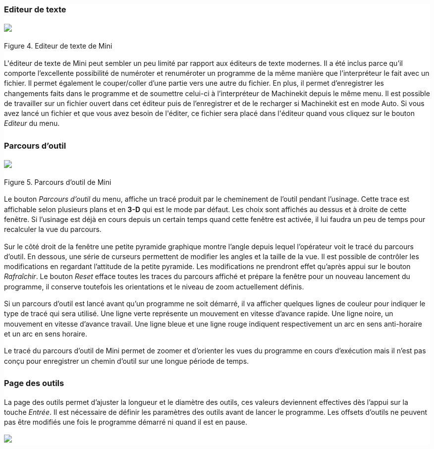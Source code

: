 ### Editeur de texte

![](images/miniedit_fr.png)

Figure 4. Editeur de texte de Mini

L'éditeur de texte de Mini peut sembler un peu limité par rapport aux éditeurs de texte modernes. Il a été inclus parce qu’il comporte l’excellente possibilité de numéroter et renuméroter un programme de la même manière que l’interpréteur le fait avec un fichier. Il permet également le couper/coller d’une partie vers une autre du fichier. En plus, il permet d’enregistrer les changements faits dans le programme et de soumettre celui-ci à l’interpréteur de Machinekit depuis le même menu. Il est possible de travailler sur un fichier ouvert dans cet éditeur puis de l’enregistrer et de le recharger si Machinekit est en mode Auto. Si vous avez lancé un fichier et que vous avez besoin de l'éditer, ce fichier sera placé dans l'éditeur quand vous cliquez sur le bouton *Editeur* du menu.

### Parcours d’outil

![](images/minibkplot_fr.png)

Figure 5. Parcours d’outil de Mini

Le bouton *Parcours d’outil* du menu, affiche un tracé produit par le cheminement de l’outil pendant l’usinage. Cette trace est affichable selon plusieurs plans et en **3-D** qui est le mode par défaut. Les choix sont affichés au dessus et à droite de cette fenêtre. Si l’usinage est déjà en cours depuis un certain temps quand cette fenêtre est activée, il lui faudra un peu de temps pour recalculer la vue du parcours.

Sur le côté droit de la fenêtre une petite pyramide graphique montre l’angle depuis lequel l’opérateur voit le tracé du parcours d’outil. En dessous, une série de curseurs permettent de modifier les angles et la taille de la vue. Il est possible de contrôler les modifications en regardant l’attitude de la petite pyramide. Les modifications ne prendront effet qu’après appui sur le bouton *Rafraîchir*. Le bouton *Reset* efface toutes les traces du parcours affiché et prépare la fenêtre pour un nouveau lancement du programme, il conserve toutefois les orientations et le niveau de zoom actuellement définis.

Si un parcours d’outil est lancé avant qu’un programme ne soit démarré, il va afficher quelques lignes de couleur pour indiquer le type de tracé qui sera utilisé. Une ligne verte représente un mouvement en vitesse d’avance rapide. Une ligne noire, un mouvement en vitesse d’avance travail. Une ligne bleue et une ligne rouge indiquent respectivement un arc en sens anti-horaire et un arc en sens horaire.

Le tracé du parcours d’outil de Mini permet de zoomer et d’orienter les vues du programme en cours d’exécution mais il n’est pas conçu pour enregistrer un chemin d’outil sur une longue période de temps.

### Page des outils

La page des outils permet d’ajuster la longueur et le diamètre des outils, ces valeurs deviennent effectives dès l’appui sur la touche *Entrée*. Il est nécessaire de définir les paramètres des outils avant de lancer le programme. Les offsets d’outils ne peuvent pas être modifiés une fois le programme démarré ni quand il est en pause.

![](images/minitool_fr.png)
